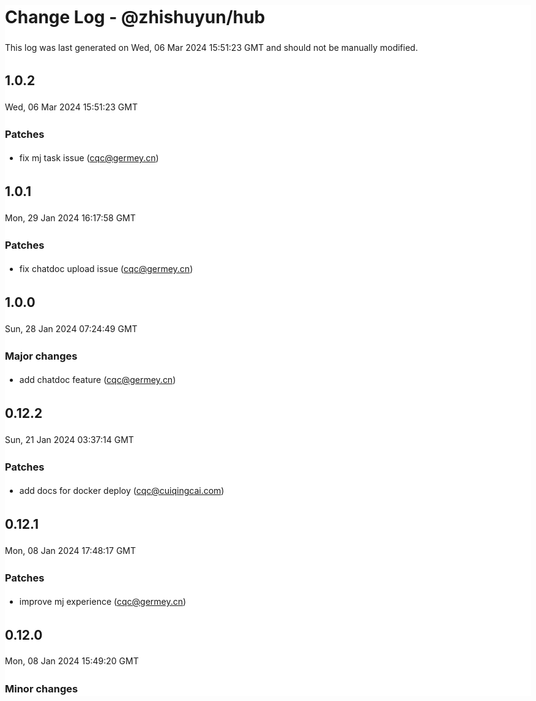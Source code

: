 # Change Log - @zhishuyun/hub

This log was last generated on Wed, 06 Mar 2024 15:51:23 GMT and should not be manually modified.



## 1.0.2

Wed, 06 Mar 2024 15:51:23 GMT

### Patches

- fix mj task issue (cqc@germey.cn)

## 1.0.1

Mon, 29 Jan 2024 16:17:58 GMT

### Patches

- fix chatdoc upload issue (cqc@germey.cn)

## 1.0.0

Sun, 28 Jan 2024 07:24:49 GMT

### Major changes

- add chatdoc feature (cqc@germey.cn)

## 0.12.2

Sun, 21 Jan 2024 03:37:14 GMT

### Patches

- add docs for docker deploy (cqc@cuiqingcai.com)

## 0.12.1

Mon, 08 Jan 2024 17:48:17 GMT

### Patches

- improve mj experience (cqc@germey.cn)

## 0.12.0

Mon, 08 Jan 2024 15:49:20 GMT

### Minor changes
